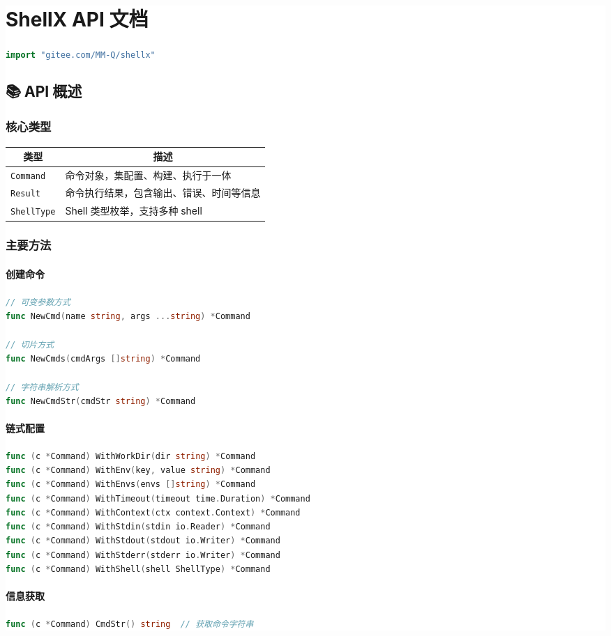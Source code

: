 # ShellX API 文档

```go
import "gitee.com/MM-Q/shellx"
```

## 📚 API 概述

### 核心类型

| 类型 | 描述 |
|------|------|
| `Command` | 命令对象，集配置、构建、执行于一体 |
| `Result` | 命令执行结果，包含输出、错误、时间等信息 |
| `ShellType` | Shell 类型枚举，支持多种 shell |

### 主要方法

#### 创建命令

```go
// 可变参数方式
func NewCmd(name string, args ...string) *Command

// 切片方式
func NewCmds(cmdArgs []string) *Command

// 字符串解析方式
func NewCmdStr(cmdStr string) *Command
```

#### 链式配置

```go
func (c *Command) WithWorkDir(dir string) *Command
func (c *Command) WithEnv(key, value string) *Command
func (c *Command) WithEnvs(envs []string) *Command
func (c *Command) WithTimeout(timeout time.Duration) *Command
func (c *Command) WithContext(ctx context.Context) *Command
func (c *Command) WithStdin(stdin io.Reader) *Command
func (c *Command) WithStdout(stdout io.Writer) *Command
func (c *Command) WithStderr(stderr io.Writer) *Command
func (c *Command) WithShell(shell ShellType) *Command
```

#### 信息获取

```go
func (c *Command) CmdStr() string  // 获取命令字符串
```
